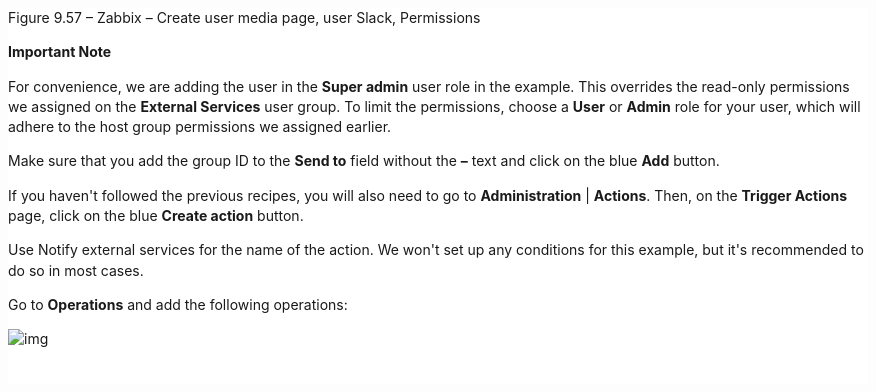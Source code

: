 













Figure 9.57 – Zabbix – Create user media page, user Slack, Permissions





**Important Note**



For convenience, we are adding the user in the **Super admin** user role in the example. This overrides the read-only permissions we assigned on the **External Services** user group. To limit the permissions, choose a **User** or **Admin** role for your user, which will adhere to the host group permissions we assigned earlier.



Make sure that you add the group ID to the **Send to** field without the **–** text and click on the blue **Add** button.



If you haven't followed the previous recipes, you will also need to go to **Administration** | **Actions**. Then, on the **Trigger Actions** page, click on the blue **Create action** button.



Use Notify external services for the name of the action. We won't set up any conditions for this example, but it's recommended to do so in most cases.

Go to **Operations** and add the following operations:

![img](file:///tmp/lu106935qboif.tmp/lu106935qc164_tmp_6ec253281ade02e.jpg) 

​	
 	


 	


 	


 	


 	


 	


 	


 	


 	


 	

